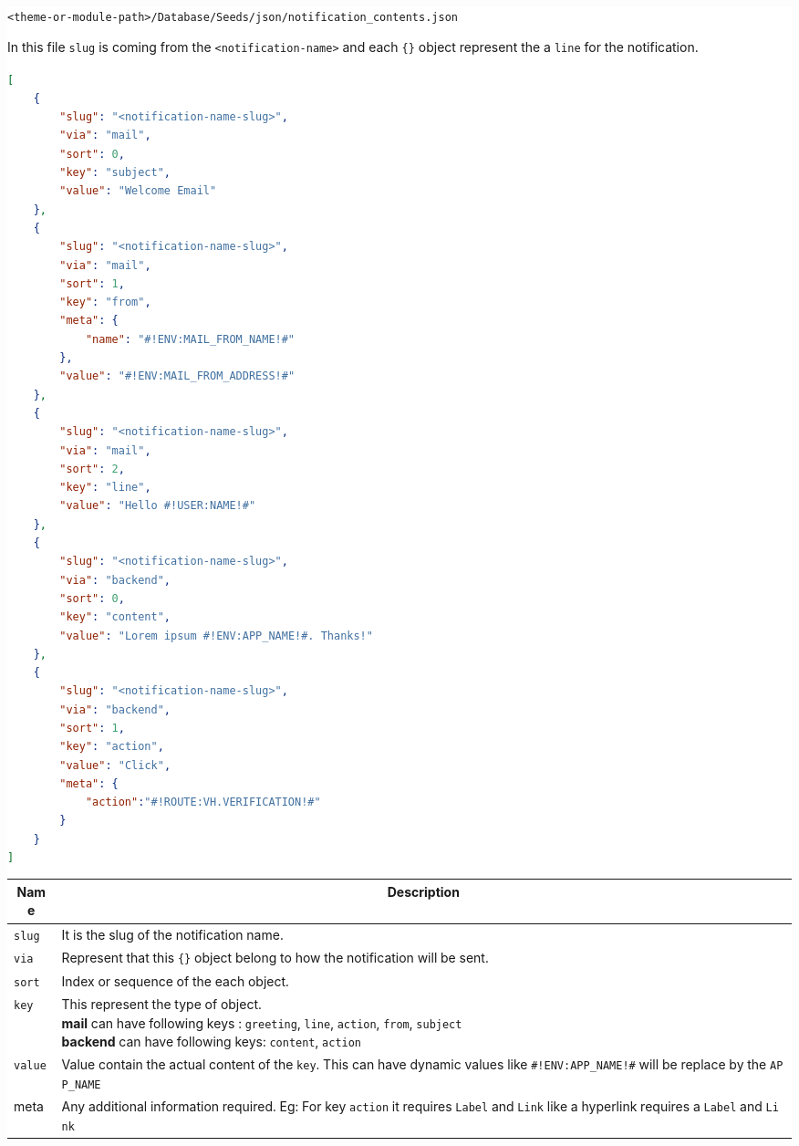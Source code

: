 `<theme-or-module-path>/Database/Seeds/json/notification_contents.json`

In this file `slug` is coming from the `<notification-name>` and each `{}` object represent the a `line` for the notification.

```json
[
    {
        "slug": "<notification-name-slug>",
        "via": "mail",
        "sort": 0,
        "key": "subject",
        "value": "Welcome Email"
    },
    {
        "slug": "<notification-name-slug>",
        "via": "mail",
        "sort": 1,
        "key": "from",
        "meta": {
            "name": "#!ENV:MAIL_FROM_NAME!#"
        },
        "value": "#!ENV:MAIL_FROM_ADDRESS!#"
    },
    {
        "slug": "<notification-name-slug>",
        "via": "mail",
        "sort": 2,
        "key": "line",
        "value": "Hello #!USER:NAME!#"
    },
    {
        "slug": "<notification-name-slug>",
        "via": "backend",
        "sort": 0,
        "key": "content",
        "value": "Lorem ipsum #!ENV:APP_NAME!#. Thanks!"
    },
    {
        "slug": "<notification-name-slug>",
        "via": "backend",
        "sort": 1,
        "key": "action",
        "value": "Click",
        "meta": {
            "action":"#!ROUTE:VH.VERIFICATION!#"
        }
    }
]
```

| Name    | Description                                                  |
| ------- | ------------------------------------------------------------ |
| `slug`  | It is the slug of the notification name.                     |
| `via`   | Represent that this `{}` object belong to how the notification will be sent. |
| `sort`  | Index or sequence of the each object.                        |
| `key`   | This represent the type of object.<br />**mail** can have following keys : `greeting`, `line`, `action`, `from`, `subject`<br />**backend** can have following keys: `content`, `action` |
| `value` | Value contain the actual content of the `key`. This can have dynamic values like `#!ENV:APP_NAME!#` will be replace by the `APP_NAME` |
| meta    | Any additional information required. Eg: For key `action` it requires `Label` and `Link` like a hyperlink requires a `Label` and `Link` |
